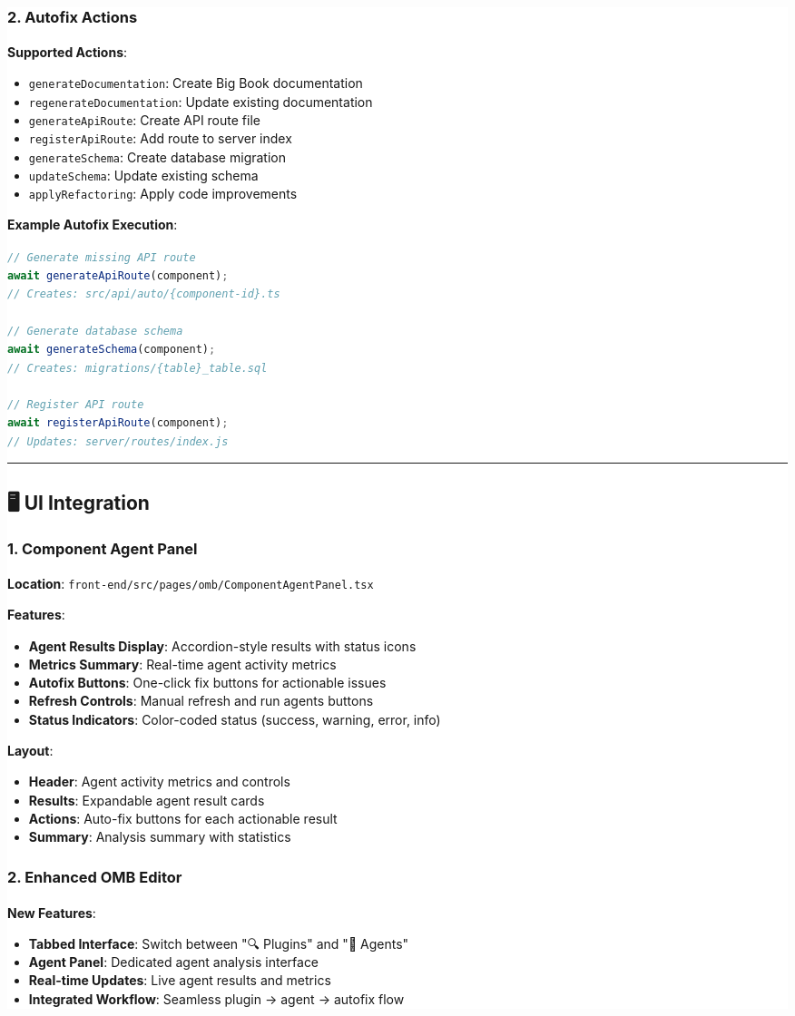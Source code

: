 ### 2. Autofix Actions

**Supported Actions**:
- `generateDocumentation`: Create Big Book documentation
- `regenerateDocumentation`: Update existing documentation
- `generateApiRoute`: Create API route file
- `registerApiRoute`: Add route to server index
- `generateSchema`: Create database migration
- `updateSchema`: Update existing schema
- `applyRefactoring`: Apply code improvements

**Example Autofix Execution**:
```typescript
// Generate missing API route
await generateApiRoute(component);
// Creates: src/api/auto/{component-id}.ts

// Generate database schema
await generateSchema(component);
// Creates: migrations/{table}_table.sql

// Register API route
await registerApiRoute(component);
// Updates: server/routes/index.js
```

---

## 🖥️ UI Integration

### 1. Component Agent Panel

**Location**: `front-end/src/pages/omb/ComponentAgentPanel.tsx`

**Features**:
- **Agent Results Display**: Accordion-style results with status icons
- **Metrics Summary**: Real-time agent activity metrics
- **Autofix Buttons**: One-click fix buttons for actionable issues
- **Refresh Controls**: Manual refresh and run agents buttons
- **Status Indicators**: Color-coded status (success, warning, error, info)

**Layout**:
- **Header**: Agent activity metrics and controls
- **Results**: Expandable agent result cards
- **Actions**: Auto-fix buttons for each actionable result
- **Summary**: Analysis summary with statistics

### 2. Enhanced OMB Editor

**New Features**:
- **Tabbed Interface**: Switch between "🔍 Plugins" and "🤖 Agents"
- **Agent Panel**: Dedicated agent analysis interface
- **Real-time Updates**: Live agent results and metrics
- **Integrated Workflow**: Seamless plugin → agent → autofix flow
